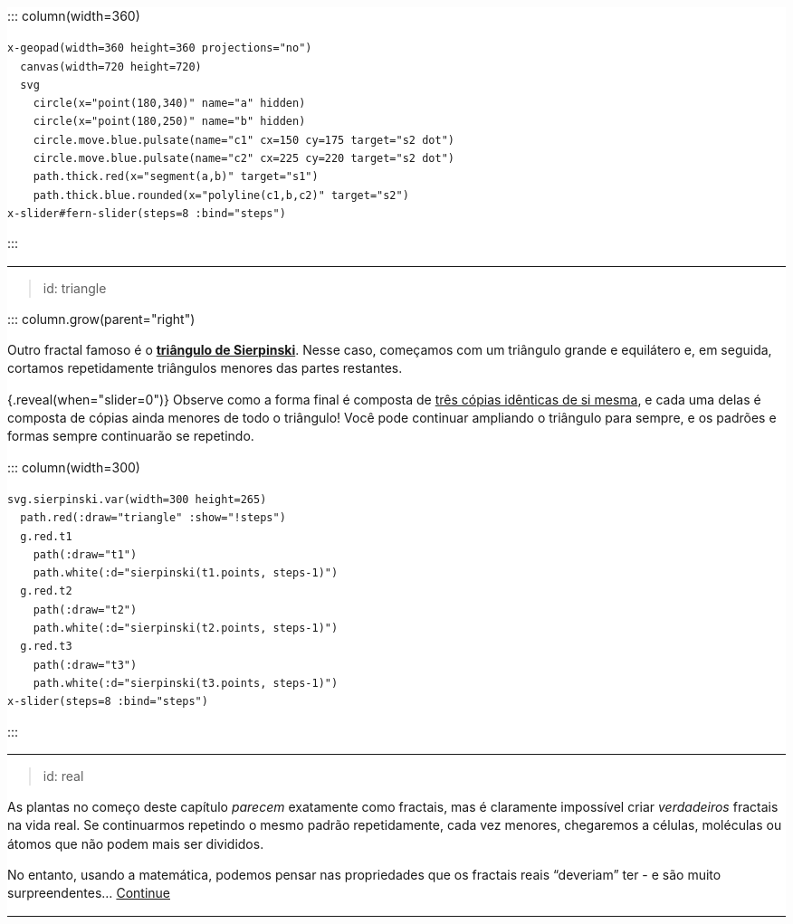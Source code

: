 ::: column(width=360)

    x-geopad(width=360 height=360 projections="no")
      canvas(width=720 height=720)
      svg
        circle(x="point(180,340)" name="a" hidden)
        circle(x="point(180,250)" name="b" hidden)
        circle.move.blue.pulsate(name="c1" cx=150 cy=175 target="s2 dot")
        circle.move.blue.pulsate(name="c2" cx=225 cy=220 target="s2 dot")
        path.thick.red(x="segment(a,b)" target="s1")
        path.thick.blue.rounded(x="polyline(c1,b,c2)" target="s2")
    x-slider#fern-slider(steps=8 :bind="steps")

:::

---

> id: triangle

::: column.grow(parent="right")

Outro fractal famoso é o [__triângulo de Sierpinski__](gloss:sierpinski-triangle). Nesse caso, começamos com um triângulo grande e equilátero e, em seguida, cortamos repetidamente triângulos menores das partes restantes.

{.reveal(when="slider=0")} Observe como a forma final é composta de [três cópias idênticas de si mesma](target:x), e cada uma delas é composta de cópias ainda menores de todo o triângulo! Você pode continuar ampliando o triângulo para sempre, e os padrões e formas sempre continuarão se repetindo.

::: column(width=300)

    svg.sierpinski.var(width=300 height=265)
      path.red(:draw="triangle" :show="!steps")
      g.red.t1
        path(:draw="t1")
        path.white(:d="sierpinski(t1.points, steps-1)")
      g.red.t2
        path(:draw="t2")
        path.white(:d="sierpinski(t2.points, steps-1)")
      g.red.t3
        path(:draw="t3")
        path.white(:d="sierpinski(t3.points, steps-1)")
    x-slider(steps=8 :bind="steps")

:::

---

> id: real

As plantas no começo deste capítulo _parecem_ exatamente como fractais, mas é claramente impossível criar _verdadeiros_ fractais na vida real. Se continuarmos repetindo o mesmo padrão repetidamente, cada vez menores, chegaremos a células, moléculas ou átomos que não podem mais ser divididos.

No entanto, usando a matemática, podemos pensar nas propriedades que os fractais reais “deveriam” ter - e são muito surpreendentes… [Continue](btn:next)

---
